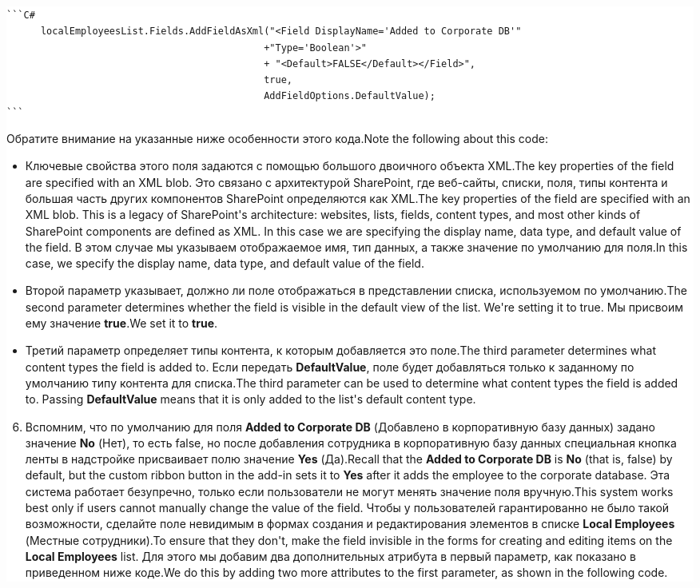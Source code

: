    ```C#
          localEmployeesList.Fields.AddFieldAsXml("<Field DisplayName='Added to Corporate DB'"
                                                 +"Type='Boolean'>"
                                                 + "<Default>FALSE</Default></Field>",
                                                 true,
                                                 AddFieldOptions.DefaultValue);
    ```

   <span data-ttu-id="f6fe6-195">Обратите внимание на указанные ниже особенности этого кода.</span><span class="sxs-lookup"><span data-stu-id="f6fe6-195">Note the following about this code:</span></span>

   - <span data-ttu-id="f6fe6-196">Ключевые свойства этого поля задаются с помощью большого двоичного объекта XML.</span><span class="sxs-lookup"><span data-stu-id="f6fe6-196">The key properties of the field are specified with an XML blob.</span></span> <span data-ttu-id="f6fe6-197">Это связано с архитектурой SharePoint, где веб-сайты, списки, поля, типы контента и большая часть других компонентов SharePoint определяются как XML.</span><span class="sxs-lookup"><span data-stu-id="f6fe6-197">The key properties of the field are specified with an XML blob. This is a legacy of SharePoint's architecture: websites, lists, fields, content types, and most other kinds of SharePoint components are defined as XML. In this case we are specifying the display name, data type, and default value of the field.</span></span> <span data-ttu-id="f6fe6-198">В этом случае мы указываем отображаемое имя, тип данных, а также значение по умолчанию для поля.</span><span class="sxs-lookup"><span data-stu-id="f6fe6-198">In this case, we specify the display name, data type, and default value of the field.</span></span>

   - <span data-ttu-id="f6fe6-199">Второй параметр указывает, должно ли поле отображаться в представлении списка, используемом по умолчанию.</span><span class="sxs-lookup"><span data-stu-id="f6fe6-199">The second parameter determines whether the field is visible in the default view of the list. We're setting it to  true.</span></span> <span data-ttu-id="f6fe6-200">Мы присвоим ему значение **true**.</span><span class="sxs-lookup"><span data-stu-id="f6fe6-200">We set it to **true**.</span></span> 

   - <span data-ttu-id="f6fe6-201">Третий параметр определяет типы контента, к которым добавляется это поле.</span><span class="sxs-lookup"><span data-stu-id="f6fe6-201">The third parameter determines what content types the field is added to.</span></span> <span data-ttu-id="f6fe6-202">Если передать **DefaultValue**, поле будет добавляться только к заданному по умолчанию типу контента для списка.</span><span class="sxs-lookup"><span data-stu-id="f6fe6-202">The third parameter can be used to determine what content types the field is added to. Passing  **DefaultValue** means that it is only added to the list's default content type.</span></span>


6. <span data-ttu-id="f6fe6-203">Вспомним, что по умолчанию для поля **Added to Corporate DB** (Добавлено в корпоративную базу данных) задано значение **No** (Нет), то есть false, но после добавления сотрудника в корпоративную базу данных специальная кнопка ленты в надстройке присваивает полю значение **Yes** (Да).</span><span class="sxs-lookup"><span data-stu-id="f6fe6-203">Recall that the **Added to Corporate DB** is **No** (that is, false) by default, but the custom ribbon button in the add-in sets it to **Yes** after it adds the employee to the corporate database.</span></span> <span data-ttu-id="f6fe6-204">Эта система работает безупречно, только если пользователи не могут менять значение поля вручную.</span><span class="sxs-lookup"><span data-stu-id="f6fe6-204">This system works best only if users cannot manually change the value of the field.</span></span> <span data-ttu-id="f6fe6-205">Чтобы у пользователей гарантированно не было такой возможности, сделайте поле невидимым в формах создания и редактирования элементов в списке **Local Employees** (Местные сотрудники).</span><span class="sxs-lookup"><span data-stu-id="f6fe6-205">To ensure that they don't, make the field invisible in the forms for creating and editing items on the **Local Employees** list.</span></span> <span data-ttu-id="f6fe6-206">Для этого мы добавим два дополнительных атрибута в первый параметр, как показано в приведенном ниже коде.</span><span class="sxs-lookup"><span data-stu-id="f6fe6-206">We do this by adding two more attributes to the first parameter, as shown in the following code.</span></span>
    